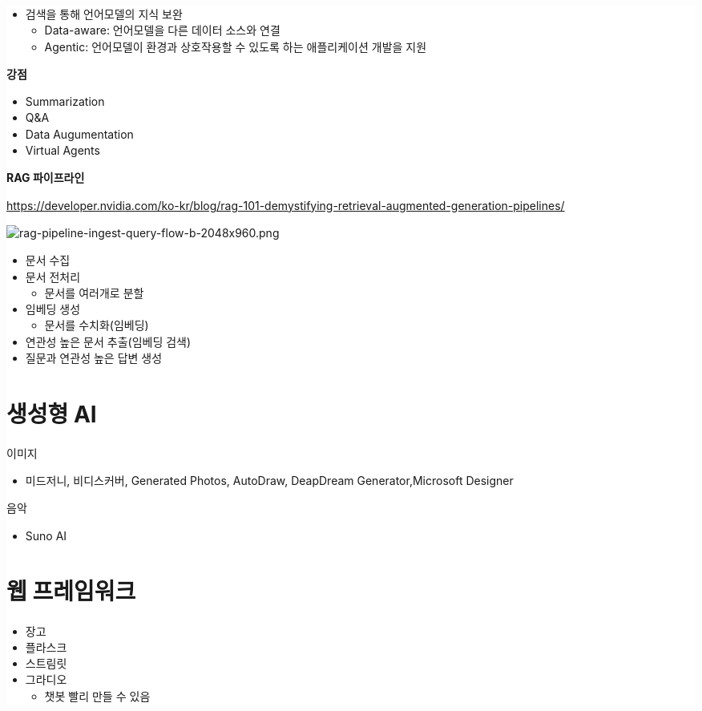 - 검색을 통해 언어모델의 지식 보완
    - Data-aware: 언어모델을 다른 데이터 소스와 연결
    - Agentic: 언어모델이 환경과 상호작용할 수 있도록 하는 애플리케이션 개발을 지원

**강점**

- Summarization
- Q&A
- Data Augumentation
- Virtual Agents

**RAG 파이프라인**

https://developer.nvidia.com/ko-kr/blog/rag-101-demystifying-retrieval-augmented-generation-pipelines/

![rag-pipeline-ingest-query-flow-b-2048x960.png](https://prod-files-secure.s3.us-west-2.amazonaws.com/93168b73-e0b5-48df-bb63-8f8bf0a550fe/3360b675-cac6-489b-93a8-ff168544c7f7/rag-pipeline-ingest-query-flow-b-2048x960.png)

- 문서 수집
- 문서 전처리
    - 문서를 여러개로 분할
- 임베딩 생성
    - 문서를 수치화(임베딩)
- 연관성 높은 문서 추출(임베딩 검색)
- 질문과 연관성 높은 답변 생성

# 생성형 AI

이미지

- 미드저니, 비디스커버, Generated Photos, AutoDraw, DeapDream Generator,Microsoft Designer

음악

- Suno AI

# 웹 프레임워크

- 장고
- 플라스크
- 스트림릿
- 그라디오
    - 챗봇 빨리 만들 수 있음


